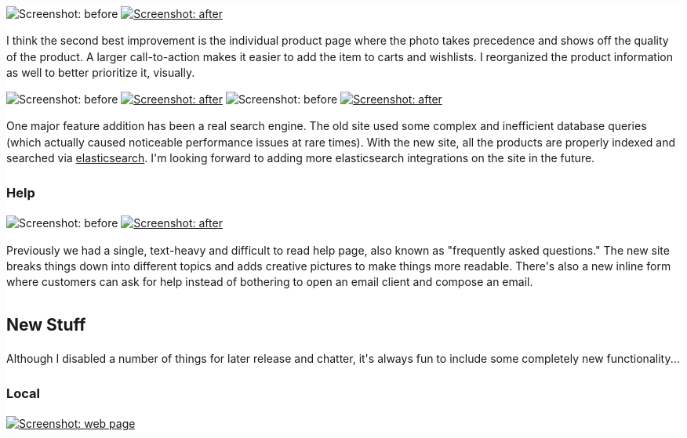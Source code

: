 <img alt="Screenshot: before" src="{{ site.asset_prefix }}/blog/2013-04-27-new-website-for-the-loopy-ewe/old-shop-product.jpg" width="308" />
<a href="http://www.theloopyewe.com/shop/p/F2FDB8A1-220-8905-Robin-Egg-Blue"><img alt="Screenshot: after" src="{{ site.asset_prefix }}/blog/2013-04-27-new-website-for-the-loopy-ewe/new-shop-product.jpg" width="308" /></a>

I think the second best improvement is the individual product page where the photo takes precedence and shows off the
quality of the product. A larger call-to-action makes it easier to add the item to carts and wishlists. I reorganized
the product information as well to better prioritize it, visually.

<p style="line-height:inherit;">
    <img alt="Screenshot: before" src="{{ site.asset_prefix }}/blog/2013-04-27-new-website-for-the-loopy-ewe/old-shop-search-grid.jpg" width="308" />
    <a href="http://www.theloopyewe.com/shop/search/a/fiber-weight/fingering-weight/availability/in-stock/?q=red"><img alt="Screenshot: after" src="{{ site.asset_prefix }}/blog/2013-04-27-new-website-for-the-loopy-ewe/new-shop-search-grid.jpg" width="308" /></a>
    <img alt="Screenshot: before" src="{{ site.asset_prefix }}/blog/2013-04-27-new-website-for-the-loopy-ewe/old-shop-search-list.jpg" width="308" />
    <a href="http://www.theloopyewe.com/shop/search/a/fiber-weight/fingering-weight/availability/in-stock/?q=red&amp;r%5Bview%5D=list-tn"><img alt="Screenshot: after" src="{{ site.asset_prefix }}/blog/2013-04-27-new-website-for-the-loopy-ewe/new-shop-search-list.jpg" width="308" /></a>
</p>

One major feature addition has been a real search engine. The old site used some complex and inefficient database
queries (which actually caused noticeable performance issues at rare times). With the new site, all the products are
properly indexed and searched via [elasticsearch][2]. I'm looking forward to adding more elasticsearch integrations on
the site in the future.


### Help

<img alt="Screenshot: before" src="{{ site.asset_prefix }}/blog/2013-04-27-new-website-for-the-loopy-ewe/old-help.jpg" width="308" />
<a href="http://www.theloopyewe.com/help/"><img alt="Screenshot: after" src="{{ site.asset_prefix }}/blog/2013-04-27-new-website-for-the-loopy-ewe/new-help.jpg" width="308" /></a>

Previously we had a single, text-heavy and difficult to read help page, also known as "frequently asked questions." The
new site breaks things down into different topics and adds creative pictures to make things more readable. There's also
a new inline form where customers can ask for help instead of bothering to open an email client and compose an email.


## New Stuff

Although I disabled a number of things for later release and chatter, it's always fun to include some completely new
functionality...


### Local

<a href="http://www.theloopyewe.com/local/classes.html"><img alt="Screenshot: web page" src="{{ site.asset_prefix }}/blog/2013-04-27-new-website-for-the-loopy-ewe/new-local.jpg" width="628" /></a>


 [1]: http://www.theloopyewe.com/
 [2]: http://www.elasticsearch.org/